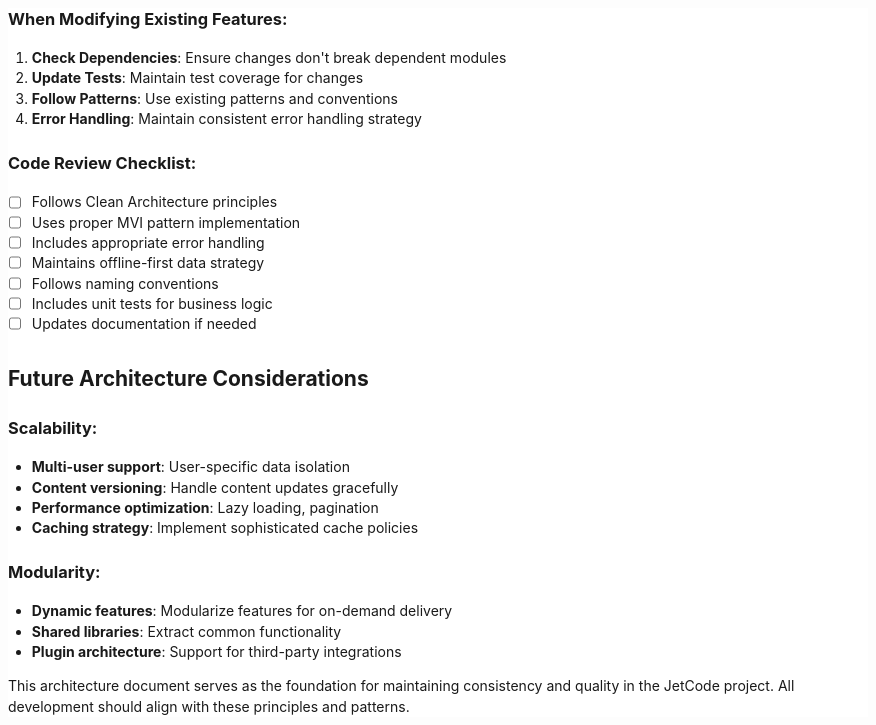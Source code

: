 ### When Modifying Existing Features:
1. **Check Dependencies**: Ensure changes don't break dependent modules
2. **Update Tests**: Maintain test coverage for changes
3. **Follow Patterns**: Use existing patterns and conventions
4. **Error Handling**: Maintain consistent error handling strategy

### Code Review Checklist:
- [ ] Follows Clean Architecture principles
- [ ] Uses proper MVI pattern implementation
- [ ] Includes appropriate error handling
- [ ] Maintains offline-first data strategy
- [ ] Follows naming conventions
- [ ] Includes unit tests for business logic
- [ ] Updates documentation if needed

## Future Architecture Considerations

### Scalability:
- **Multi-user support**: User-specific data isolation
- **Content versioning**: Handle content updates gracefully
- **Performance optimization**: Lazy loading, pagination
- **Caching strategy**: Implement sophisticated cache policies

### Modularity:
- **Dynamic features**: Modularize features for on-demand delivery
- **Shared libraries**: Extract common functionality
- **Plugin architecture**: Support for third-party integrations

This architecture document serves as the foundation for maintaining consistency and quality in the JetCode project. All development should align with these principles and patterns.
